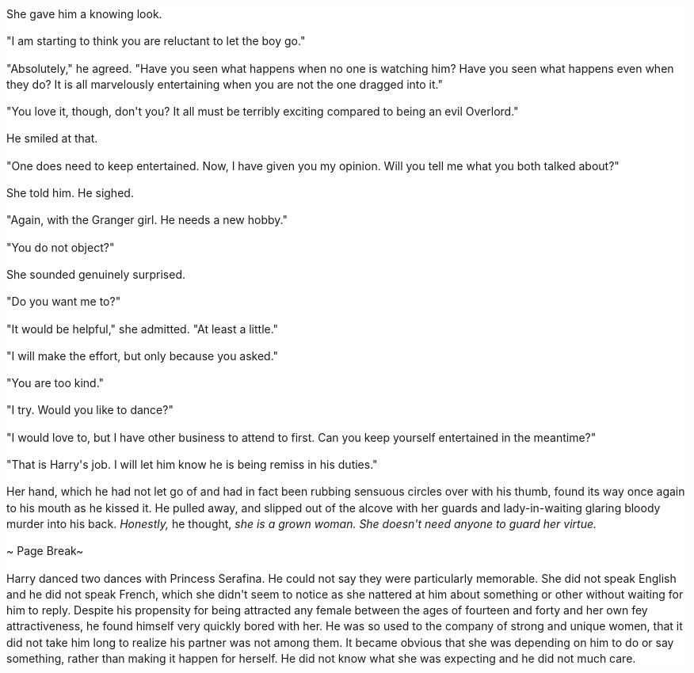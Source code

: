 She gave him a knowing look.

"I am starting to think you are reluctant to let the boy go."

"Absolutely," he agreed. "Have you seen what happens when no one is
watching him? Have you seen what happens even when they do? It is all
marvelously entertaining when you are not the one dragged into it."

"You love it, though, don't you? It all must be terribly exciting
compared to being an evil Overlord."

He smiled at that.

"One does need to keep entertained. Now, I have given you my opinion.
Will you tell me what you both talked about?"

She told him. He sighed.

"Again, with the Granger girl. He needs a new hobby."

"You do not object?"

She sounded genuinely surprised.

"Do you want me to?"

"It would be helpful," she admitted. "At least a little."

"I will make the effort, but only because you asked."

"You are too kind."

"I try. Would you like to dance?"

"I would love to, but I have other business to attend to first. Can you
keep yourself entertained in the meantime?"

"That is Harry's job. I will let him know he is being remiss in his
duties."

Her hand, which he had not let go of and had in fact been rubbing
sensuous circles over with his thumb, found its way once again to his
mouth as he kissed it. He pulled away, and slipped out of the alcove
with her guards and lady-in-waiting glaring bloody murder into his back.
*Honestly,* he thought, *she is a grown woman. She doesn't need anyone
to guard her virtue.*

\~ Page Break\~

Harry danced two dances with Princess Serafina. He could not say they
were particularly memorable. She did not speak English and he did not
speak French, which she didn't seem to notice as she nattered at him
about something or other without waiting for him to reply. Despite his
propensity for being attracted any female between the ages of fourteen
and forty and her own fey attractiveness, he found himself very quickly
bored with her. He was so used to the company of strong and unique
women, that it did not take him long to realize his partner was not
among them. It became obvious that she was depending on him to do or say
something, rather than making it happen for herself. He did not know
what she was expecting and he did not much care.
